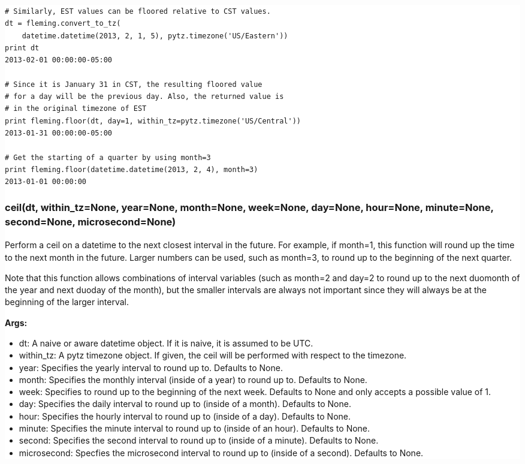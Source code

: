     # Similarly, EST values can be floored relative to CST values.
    dt = fleming.convert_to_tz(
        datetime.datetime(2013, 2, 1, 5), pytz.timezone('US/Eastern'))
    print dt
    2013-02-01 00:00:00-05:00

    # Since it is January 31 in CST, the resulting floored value
    # for a day will be the previous day. Also, the returned value is
    # in the original timezone of EST
    print fleming.floor(dt, day=1, within_tz=pytz.timezone('US/Central'))
    2013-01-31 00:00:00-05:00

    # Get the starting of a quarter by using month=3
    print fleming.floor(datetime.datetime(2013, 2, 4), month=3)
    2013-01-01 00:00:00


### ceil(dt, within_tz=None, year=None, month=None, week=None, day=None, hour=None, minute=None, second=None, microsecond=None)<a name="ceil"></a>
Perform a ceil on a datetime to the next closest interval in the future. For example, if month=1, this function will round up the time to the next month in the future. Larger numbers can be used, such as month=3, to round up to the beginning of the next quarter.

Note that this function allows combinations of interval variables (such as month=2 and day=2 to round up to the next duomonth of the year and next duoday of the month), but the smaller intervals are always not important since they will always be at the beginning of the larger interval.

**Args:**
- dt: A naive or aware datetime object. If it is naive, it is assumed to be UTC.
- within_tz: A pytz timezone object. If given, the ceil will be performed with respect to the timezone.
- year: Specifies the yearly interval to round up to. Defaults to None.
- month: Specifies the monthly interval (inside of a year) to round up to. Defaults to None.
- week: Specifies to round up to the beginning of the next week. Defaults to None and only accepts a possible value of 1.
- day: Specifies the daily interval to round up to (inside of a month). Defaults to None.
- hour: Specifies the hourly interval to round up to (inside of a day). Defaults to None.
- minute: Specifies the minute interval to round up to (inside of an hour). Defaults to None.
- second: Specifies the second interval to round up to (inside of a minute). Defaults to None.
- microsecond: Specfies the microsecond interval to round up to (inside of a second). Defaults to None.

